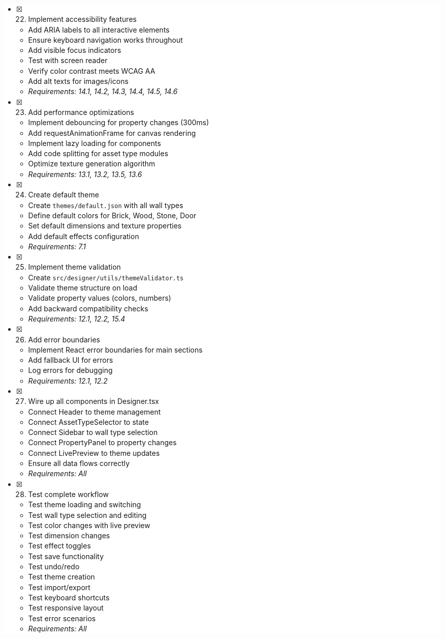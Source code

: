 - [x] 22. Implement accessibility features
  - Add ARIA labels to all interactive elements
  - Ensure keyboard navigation works throughout
  - Add visible focus indicators
  - Test with screen reader
  - Verify color contrast meets WCAG AA
  - Add alt texts for images/icons
  - _Requirements: 14.1, 14.2, 14.3, 14.4, 14.5, 14.6_

- [x] 23. Add performance optimizations
  - Implement debouncing for property changes (300ms)
  - Add requestAnimationFrame for canvas rendering
  - Implement lazy loading for components
  - Add code splitting for asset type modules
  - Optimize texture generation algorithm
  - _Requirements: 13.1, 13.2, 13.5, 13.6_

- [x] 24. Create default theme
  - Create `themes/default.json` with all wall types
  - Define default colors for Brick, Wood, Stone, Door
  - Set default dimensions and texture properties
  - Add default effects configuration
  - _Requirements: 7.1_

- [x] 25. Implement theme validation
  - Create `src/designer/utils/themeValidator.ts`
  - Validate theme structure on load
  - Validate property values (colors, numbers)
  - Add backward compatibility checks
  - _Requirements: 12.1, 12.2, 15.4_

- [x] 26. Add error boundaries
  - Implement React error boundaries for main sections
  - Add fallback UI for errors
  - Log errors for debugging
  - _Requirements: 12.1, 12.2_

- [x] 27. Wire up all components in Designer.tsx
  - Connect Header to theme management
  - Connect AssetTypeSelector to state
  - Connect Sidebar to wall type selection
  - Connect PropertyPanel to property changes
  - Connect LivePreview to theme updates
  - Ensure all data flows correctly
  - _Requirements: All_

- [x] 28. Test complete workflow
  - Test theme loading and switching
  - Test wall type selection and editing
  - Test color changes with live preview
  - Test dimension changes
  - Test effect toggles
  - Test save functionality
  - Test undo/redo
  - Test theme creation
  - Test import/export
  - Test keyboard shortcuts
  - Test responsive layout
  - Test error scenarios
  - _Requirements: All_
